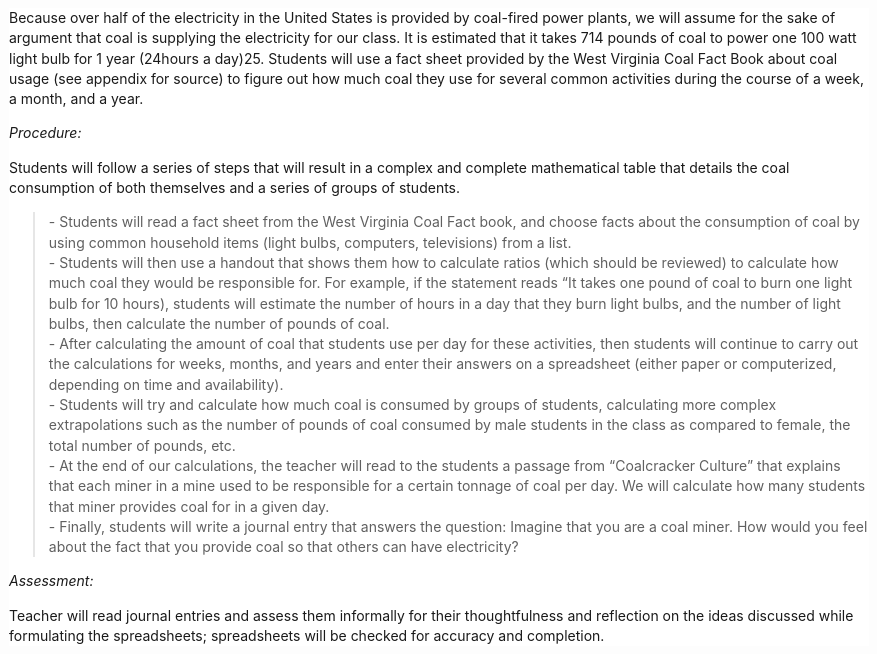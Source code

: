 </p>
<p>
Because over half of the electricity in the United States is provided by coal-fired power plants, we will assume for the sake of argument that coal is supplying the electricity for our class. It is estimated that it takes 714 pounds of coal to power one 100 watt light bulb for 1 year (24hours a day)25. Students will use a fact sheet provided by the West Virginia Coal Fact Book about coal usage (see appendix for source) to figure out how much coal they use for several common activities during the course of a week, a month, and a year.
</p>
<p>
<i>
Procedure:
</i>
</p>
<p>
Students will follow a series of steps that will result in a complex and complete mathematical table that details the coal consumption of both themselves and a series of groups of students.
</p>
<blockquote>
<dl>
<dt>
-  Students will read a fact sheet from the West Virginia Coal Fact book, and choose facts about the consumption of coal by using common household items (light bulbs, computers, televisions) from a list.
<dt>
-  Students will then use a handout that shows them how to calculate ratios (which should be reviewed) to calculate how much coal they would be responsible for. For example, if the statement reads “It takes one pound of coal to burn one light bulb for 10 hours), students will estimate the number of hours in a day that they burn light bulbs, and the number of light bulbs, then calculate the number of pounds of coal.
<dt>
-  After calculating the amount of coal that students use per day for these activities, then students will continue to carry out the calculations for weeks, months, and years and enter their answers on a spreadsheet (either paper or computerized, depending on time and availability).
<dt>
-  Students will try and calculate how much coal is consumed by groups of students, calculating more complex extrapolations such as the number of pounds of coal consumed by male students in the class as compared to female, the total number of pounds, etc.
<dt>
-  At the end of our calculations, the teacher will read to the students a passage from “Coalcracker Culture” that explains that each miner in a mine used to be responsible for a certain tonnage of coal per day. We will calculate how many students that miner provides coal for in a given day.
<dt>
-  Finally, students will write a journal entry that answers the question: Imagine that you are a coal miner. How would you feel about the fact that you provide coal so that others can have electricity?
</dt>
</dt>
</dt>
</dt>
</dt>
</dt>
</dl>
</blockquote>
<p>
<i>
Assessment:
</i>
</p>
<p>
Teacher will read journal entries and assess them informally for their thoughtfulness and reflection on the ideas discussed while formulating the spreadsheets; spreadsheets will be checked for accuracy and completion.
</p>